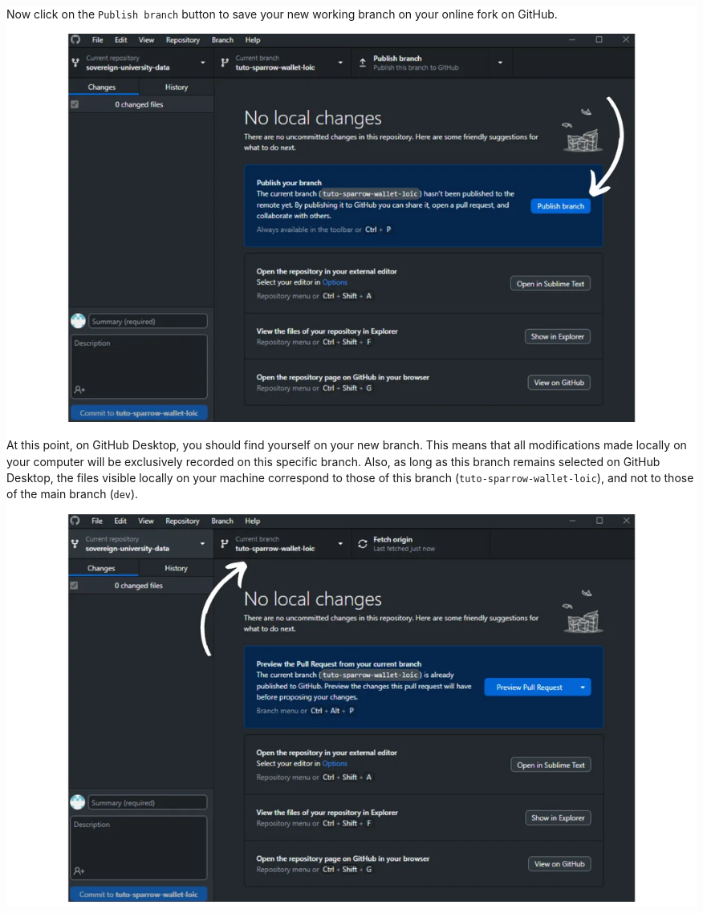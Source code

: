 Now click on the `Publish branch` button to save your new working branch on your online fork on GitHub.

![github](assets/66.webp)

At this point, on GitHub Desktop, you should find yourself on your new branch. This means that all modifications made locally on your computer will be exclusively recorded on this specific branch. Also, as long as this branch remains selected on GitHub Desktop, the files visible locally on your machine correspond to those of this branch (`tuto-sparrow-wallet-loic`), and not to those of the main branch (`dev`).

![github](assets/68.webp)